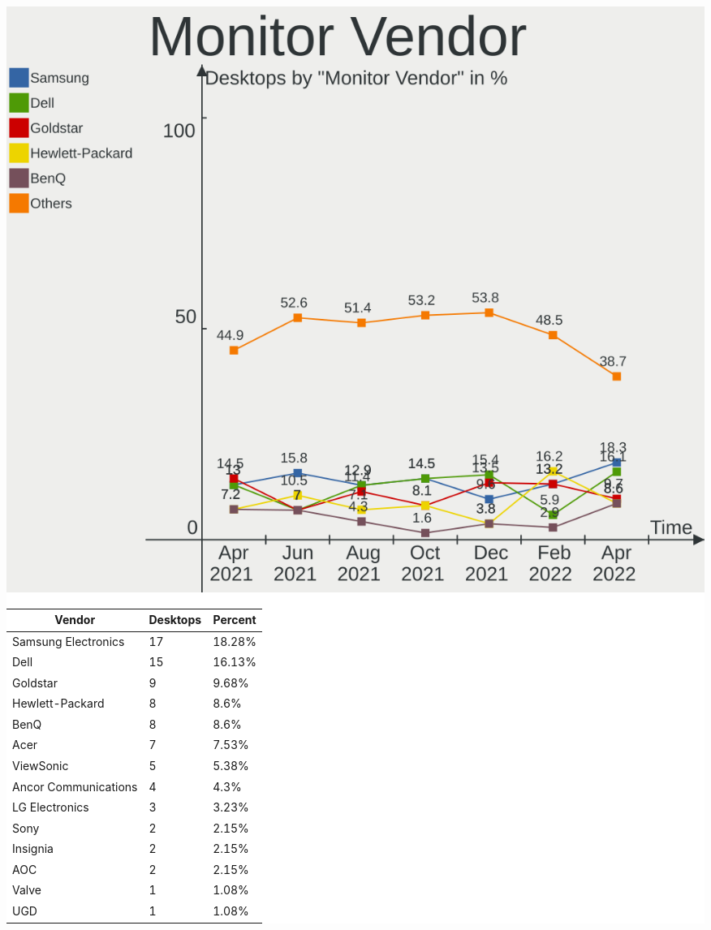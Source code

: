 ![Monitor Vendor](./images/line_chart/mon_vendor.svg)

| Vendor               | Desktops | Percent |
|----------------------|----------|---------|
| Samsung Electronics  | 17       | 18.28%  |
| Dell                 | 15       | 16.13%  |
| Goldstar             | 9        | 9.68%   |
| Hewlett-Packard      | 8        | 8.6%    |
| BenQ                 | 8        | 8.6%    |
| Acer                 | 7        | 7.53%   |
| ViewSonic            | 5        | 5.38%   |
| Ancor Communications | 4        | 4.3%    |
| LG Electronics       | 3        | 3.23%   |
| Sony                 | 2        | 2.15%   |
| Insignia             | 2        | 2.15%   |
| AOC                  | 2        | 2.15%   |
| Valve                | 1        | 1.08%   |
| UGD                  | 1        | 1.08%   |